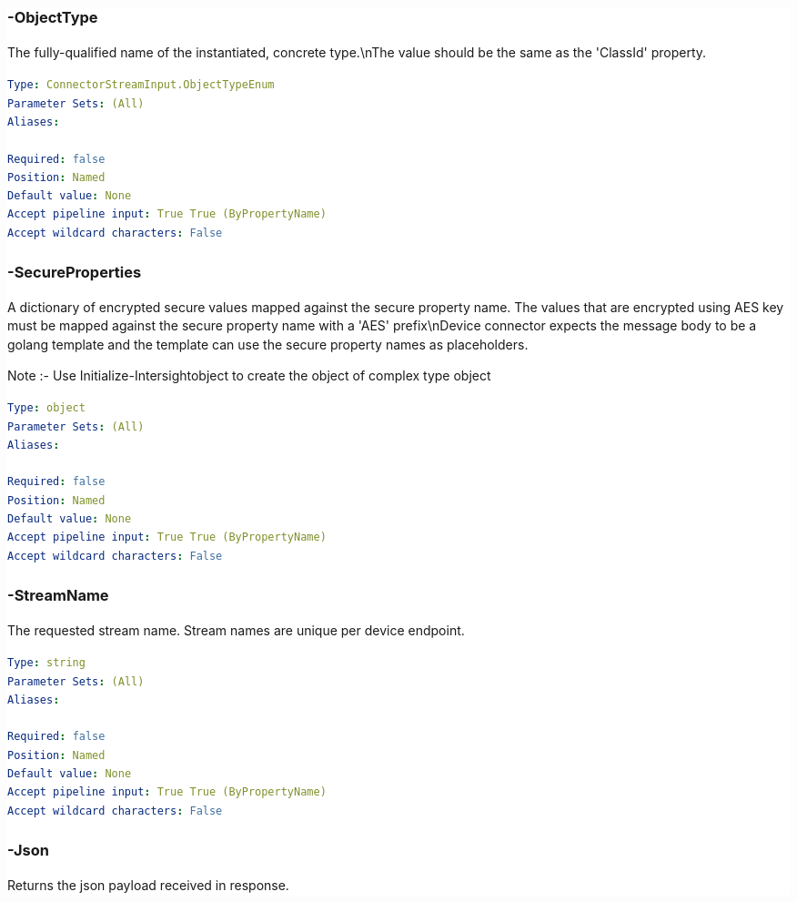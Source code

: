 ### -ObjectType
The fully-qualified name of the instantiated, concrete type.\nThe value should be the same as the &apos;ClassId&apos; property.

```yaml
Type: ConnectorStreamInput.ObjectTypeEnum
Parameter Sets: (All)
Aliases:

Required: false
Position: Named
Default value: None
Accept pipeline input: True True (ByPropertyName)
Accept wildcard characters: False
```

### -SecureProperties
A dictionary of encrypted secure values mapped against the secure property name. The values that are encrypted using AES key must be mapped against the secure property name with a &apos;AES&apos; prefix\nDevice connector expects the message body to be a golang template and the template can use the secure property names as placeholders.

Note :- Use Initialize-Intersightobject to create the object of complex type object

```yaml
Type: object
Parameter Sets: (All)
Aliases:

Required: false
Position: Named
Default value: None
Accept pipeline input: True True (ByPropertyName)
Accept wildcard characters: False
```

### -StreamName
The requested stream name. Stream names are unique per device endpoint.

```yaml
Type: string
Parameter Sets: (All)
Aliases:

Required: false
Position: Named
Default value: None
Accept pipeline input: True True (ByPropertyName)
Accept wildcard characters: False
```

### -Json
Returns the json payload received in response.
